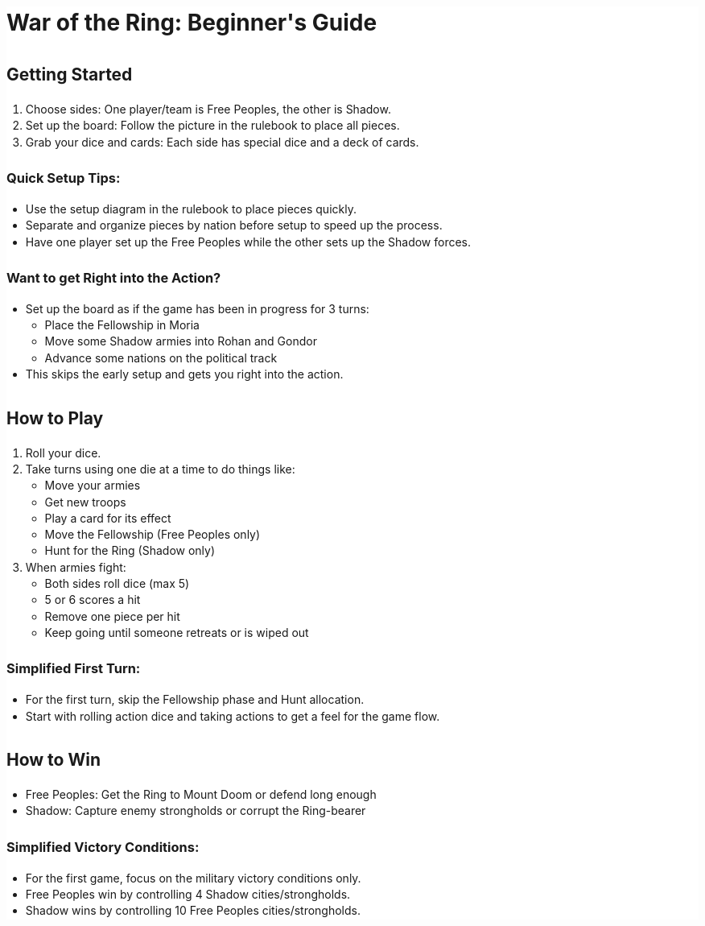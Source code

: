 
# War of the Ring: Beginner's Guide

## Getting Started
1. Choose sides: One player/team is Free Peoples, the other is Shadow.
2. Set up the board: Follow the picture in the rulebook to place all pieces.
3. Grab your dice and cards: Each side has special dice and a deck of cards.

### Quick Setup Tips:
- Use the setup diagram in the rulebook to place pieces quickly.
- Separate and organize pieces by nation before setup to speed up the process.
- Have one player set up the Free Peoples while the other sets up the Shadow forces.

### Want to get Right into the Action?
- Set up the board as if the game has been in progress for 3 turns:
  - Place the Fellowship in Moria
  - Move some Shadow armies into Rohan and Gondor
  - Advance some nations on the political track
- This skips the early setup and gets you right into the action.

## How to Play
1. Roll your dice.
2. Take turns using one die at a time to do things like:
   - Move your armies
   - Get new troops
   - Play a card for its effect
   - Move the Fellowship (Free Peoples only)
   - Hunt for the Ring (Shadow only)
3. When armies fight:
   - Both sides roll dice (max 5)
   - 5 or 6 scores a hit
   - Remove one piece per hit
   - Keep going until someone retreats or is wiped out

### Simplified First Turn:
- For the first turn, skip the Fellowship phase and Hunt allocation.
- Start with rolling action dice and taking actions to get a feel for the game flow.

## How to Win
- Free Peoples: Get the Ring to Mount Doom or defend long enough
- Shadow: Capture enemy strongholds or corrupt the Ring-bearer

### Simplified Victory Conditions:
- For the first game, focus on the military victory conditions only.
- Free Peoples win by controlling 4 Shadow cities/strongholds.
- Shadow wins by controlling 10 Free Peoples cities/strongholds.
